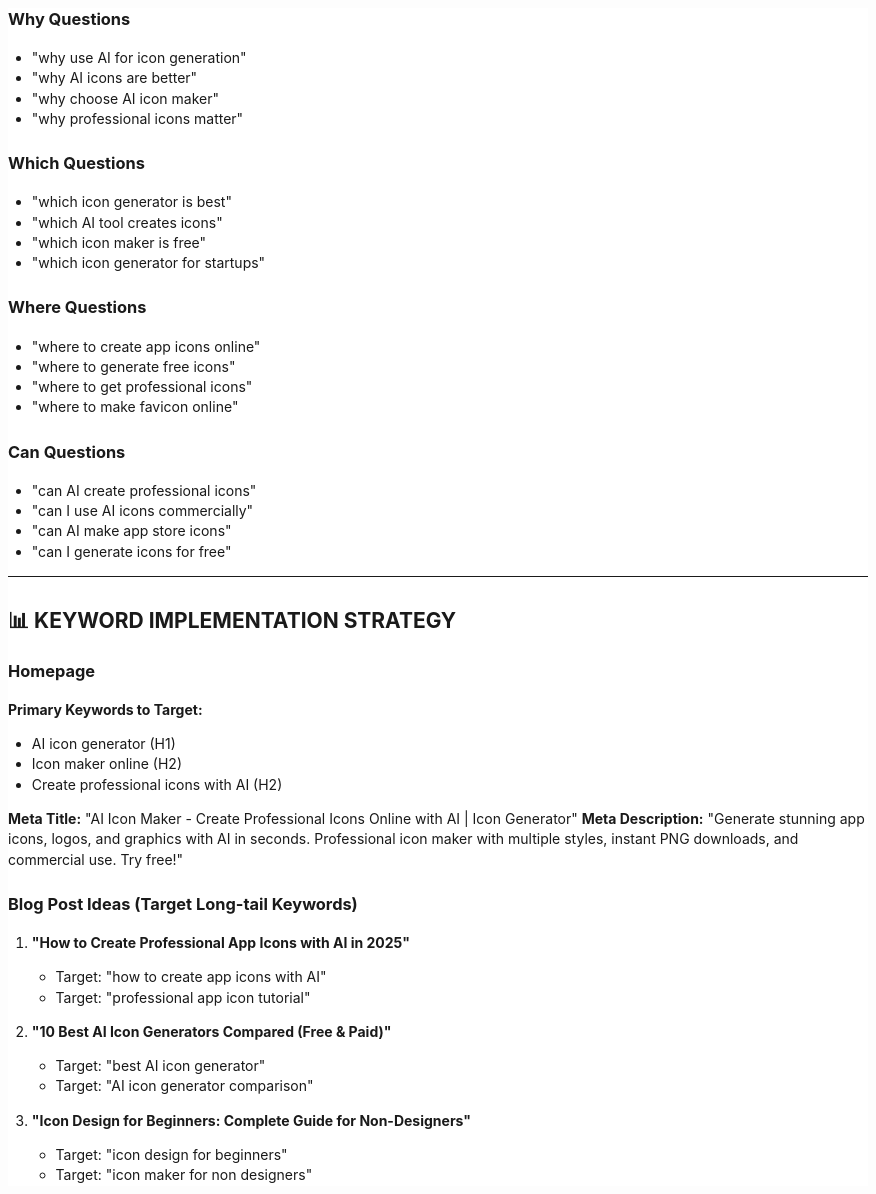 ### Why Questions
- "why use AI for icon generation"
- "why AI icons are better"
- "why choose AI icon maker"
- "why professional icons matter"

### Which Questions
- "which icon generator is best"
- "which AI tool creates icons"
- "which icon maker is free"
- "which icon generator for startups"

### Where Questions
- "where to create app icons online"
- "where to generate free icons"
- "where to get professional icons"
- "where to make favicon online"

### Can Questions
- "can AI create professional icons"
- "can I use AI icons commercially"
- "can AI make app store icons"
- "can I generate icons for free"

---

## 📊 KEYWORD IMPLEMENTATION STRATEGY

### Homepage
**Primary Keywords to Target:**
- AI icon generator (H1)
- Icon maker online (H2)
- Create professional icons with AI (H2)

**Meta Title:** "AI Icon Maker - Create Professional Icons Online with AI | Icon Generator"
**Meta Description:** "Generate stunning app icons, logos, and graphics with AI in seconds. Professional icon maker with multiple styles, instant PNG downloads, and commercial use. Try free!"

### Blog Post Ideas (Target Long-tail Keywords)

1. **"How to Create Professional App Icons with AI in 2025"**
   - Target: "how to create app icons with AI"
   - Target: "professional app icon tutorial"

2. **"10 Best AI Icon Generators Compared (Free & Paid)"**
   - Target: "best AI icon generator"
   - Target: "AI icon generator comparison"

3. **"Icon Design for Beginners: Complete Guide for Non-Designers"**
   - Target: "icon design for beginners"
   - Target: "icon maker for non designers"
